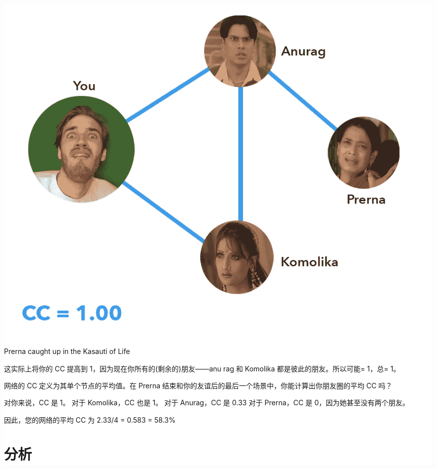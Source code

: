 ![](img/a651579ce02a826c22399cb74e38c86c.png)

Prerna caught up in the Kasauti of Life

这实际上将你的 CC 提高到 1，因为现在你所有的(剩余的)朋友——anu rag 和 Komolika 都是彼此的朋友。所以可能= 1，总= 1。

网络的 CC 定义为其单个节点的平均值。在 Prerna 结束和你的友谊后的最后一个场景中，你能计算出你朋友圈的平均 CC 吗？

对你来说，CC 是 1。
对于 Komolika，CC 也是 1。
对于 Anurag，CC 是 0.33
对于 Prerna，CC 是 0，因为她甚至没有两个朋友。

因此，您的网络的平均 CC 为 2.33/4 = 0.583 = 58.3%

# 分析
